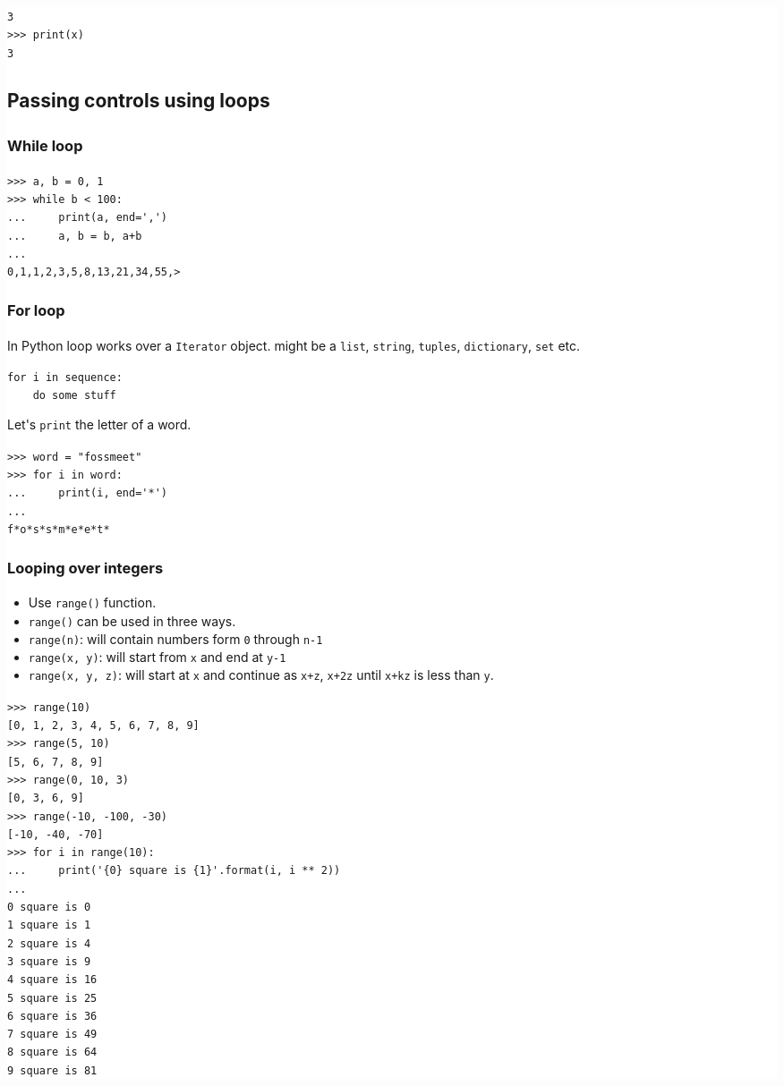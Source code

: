 ```
3
>>> print(x)
3
```

## Passing controls using loops
### While loop
```
>>> a, b = 0, 1
>>> while b < 100:
...     print(a, end=',')
...     a, b = b, a+b
... 
0,1,1,2,3,5,8,13,21,34,55,>
```

### For loop
In Python loop works over a `Iterator` object.
might be a `list`, `string`, `tuples`, `dictionary`, `set` etc.
```
for i in sequence: 
    do some stuff
```
Let's `print` the letter of a word.
```
>>> word = "fossmeet"
>>> for i in word:
...     print(i, end='*')
... 
f*o*s*s*m*e*e*t*
```

### Looping over integers
* Use `range()` function.
* `range()` can be used in three ways.
* `range(n)`: will contain numbers form `0` through `n-1`
* `range(x, y)`: will start from `x` and end at `y-1`
* `range(x, y, z)`: will start at `x` and continue as `x+z`, `x+2z` until `x+kz` is less than `y`.
```
>>> range(10)
[0, 1, 2, 3, 4, 5, 6, 7, 8, 9]
>>> range(5, 10)
[5, 6, 7, 8, 9]
>>> range(0, 10, 3)
[0, 3, 6, 9]
>>> range(-10, -100, -30)
[-10, -40, -70]
>>> for i in range(10):
...     print('{0} square is {1}'.format(i, i ** 2))
... 
0 square is 0
1 square is 1
2 square is 4
3 square is 9
4 square is 16
5 square is 25
6 square is 36
7 square is 49
8 square is 64
9 square is 81
```
